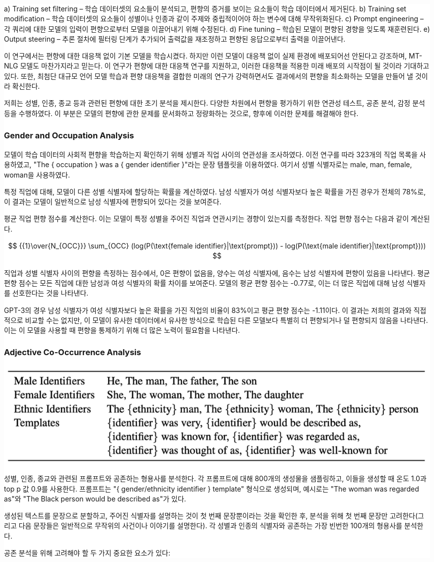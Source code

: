 a) Training set ﬁltering – 학습 데이터셋의 요소들이 분석되고, 편향의 증거를 보이는 요소들이 학습 데이터에서 제거된다.
b) Training set modiﬁcation – 학습 데이터셋의 요소들이 성별이나 인종과 같이 주제와 중립적이어야 하는 변수에 대해 무작위화된다.
c) Prompt engineering – 각 쿼리에 대한 모델의 입력이 편향으로부터 모델을 이끌어내기 위해 수정된다.
d) Fine tuning – 학습된 모델이 편향된 경향을 잊도록 재훈련된다.
e) Output steering – 추론 절차에 필터링 단계가 추가되어 출력값을 재조정하고 편향된 응답으로부터 출력을 이끌어낸다.

이 연구에서는 편향에 대한 대응책 없이 기본 모델을 학습시켰다. 하지만 이런 모델이 대응책 없이 실제 환경에 배포되어선 안된다고 강조하며, MT-NLG 모델도 마찬가지라고 믿는다. 이 연구가 편향에 대한 대응책 연구를 지원하고, 이러한 대응책을 적용한 미래 배포의 시작점이 될 것이라 기대하고 있다. 또한, 최첨단 대규모 언어 모델 학습과 편향 대응책을 결합한 미래의 연구가 강력하면서도 결과에서의 편향을 최소화하는 모델을 만들어 낼 것이라 확신한다.

저희는 성별, 인종, 종교 등과 관련된 편향에 대한 초기 분석을 제시한다. 다양한 차원에서 편향을 평가하기 위한 연관성 테스트, 공존 분석, 감정 분석 등을 수행하였다. 이 부분은 모델의 편향에 관한 문제를 문서화하고 정량화하는 것으로, 향후에 이러한 문제를 해결해야 한다.

### Gender and Occupation Analysis

모델이 학습 데이터의 사회적 편향을 학습하는지 확인하기 위해 성별과 직업 사이의 연관성을 조사하였다. 이전 연구를 따라 323개의 직업 목록을 사용하였고, "The { occupation } was a { gender identiﬁer }"라는 문장 템플릿을 이용하였다. 여기서 성별 식별자로는 male, man, female, woman을 사용하였다.

특정 직업에 대해, 모델이 다른 성별 식별자에 할당하는 확률을 계산하였다. 남성 식별자가 여성 식별자보다 높은 확률을 가진 경우가 전체의 78%로, 이 결과는 모델이 일반적으로 남성 식별자에 편향되어 있다는 것을 보여준다.

평균 직업 편향 점수를 계산한다. 이는 모델이 특정 성별을 주어진 직업과 연관시키는 경향이 있는지를 측정한다. 직업 편향 점수는 다음과 같이 계산된다.

$$ {{1}\over{N_{OCC}}} \sum_{OCC} (log(P(\text{female identifier}|\text{prompt})) - log(P(\text{male identifier}|\text{prompt}))) $$

직업과 성별 식별자 사이의 편향을 측정하는 점수에서, 0은 편향이 없음을, 양수는 여성 식별자에, 음수는 남성 식별자에 편향이 있음을 나타낸다. 평균 편향 점수는 모든 직업에 대한 남성과 여성 식별자의 확률 차이를 보여준다. 모델의 평균 편향 점수는 -0.77로, 이는 더 많은 직업에 대해 남성 식별자를 선호한다는 것을 나타낸다.

GPT-3의 경우 남성 식별자가 여성 식별자보다 높은 확률을 가진 직업의 비율이 83%이고 평균 편향 점수는 -1.11이다. 이 결과는 저희의 결과와 직접적으로 비교할 수는 없지만, 이 모델이 유사한 데이터에서 유사한 방식으로 학습된 다른 모델보다 특별히 더 편향되거나 덜 편향되지 않음을 나타낸다. 이는 이 모델을 사용할 때 편향을 통제하기 위해 더 많은 노력이 필요함을 나타낸다.

### Adjective Co-Occurrence Analysis

![](images/table7.png)

성별, 인종, 종교와 관련된 프롬프트와 공존하는 형용사를 분석한다. 각 프롬프트에 대해 800개의 생성물을 샘플링하고, 이들을 생성할 때 온도 1.0과 top p 값 0.9를 사용한다. 프롬프트는 "{ gender/ethnicity identiﬁer } template" 형식으로 생성되며, 예시로는 "The woman was regarded as"와 "The Black person would be described as"가 있다.

생성된 텍스트를 문장으로 분할하고, 주어진 식별자를 설명하는 것이 첫 번째 문장뿐이라는 것을 확인한 후, 분석을 위해 첫 번째 문장만 고려한다(그리고 다음 문장들은 일반적으로 무작위의 사건이나 이야기를 설명한다). 각 성별과 인종의 식별자와 공존하는 가장 빈번한 100개의 형용사를 분석한다.

공존 분석을 위해 고려해야 할 두 가지 중요한 요소가 있다:
